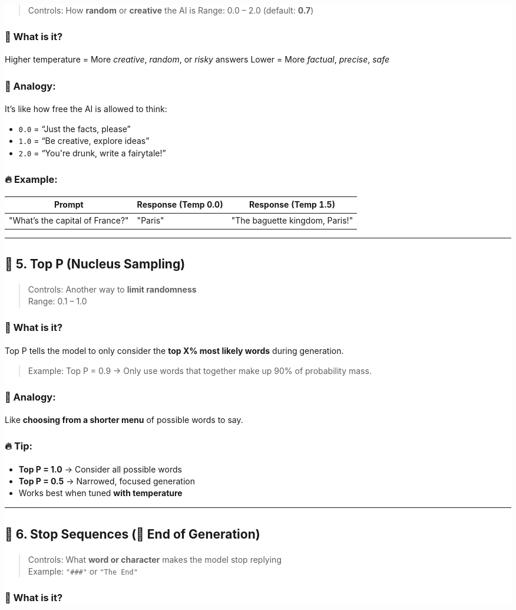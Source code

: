 > Controls: How **random** or **creative** the AI is
> Range: 0.0 – 2.0 (default: **0.7**)

### 📘 What is it?

Higher temperature = More _creative_, _random_, or _risky_ answers
Lower = More _factual_, _precise_, _safe_

### 🧠 Analogy:

It’s like how free the AI is allowed to think:

- `0.0` = “Just the facts, please”
- `1.0` = “Be creative, explore ideas”
- `2.0` = “You're drunk, write a fairytale!”

### 🔥 Example:

| Prompt                          | Response (Temp 0.0) | Response (Temp 1.5)            |
| ------------------------------- | ------------------- | ------------------------------ |
| "What’s the capital of France?" | "Paris"             | "The baguette kingdom, Paris!" |

---

## 🎯 5. **Top P (Nucleus Sampling)**

> Controls: Another way to **limit randomness**  
> Range: 0.1 – 1.0

### 📘 What is it?

Top P tells the model to only consider the **top X% most likely words** during generation.

> Example: Top P = 0.9 → Only use words that together make up 90% of probability mass.

### 🧠 Analogy:

Like **choosing from a shorter menu** of possible words to say.

### 🔥 Tip:

- **Top P = 1.0** → Consider all possible words
- **Top P = 0.5** → Narrowed, focused generation
- Works best when tuned **with temperature**

---

## 🛑 6. **Stop Sequences** (🚫 End of Generation)

> Controls: What **word or character** makes the model stop replying  
> Example: `"###"` or `"The End"`

### 📘 What is it?
